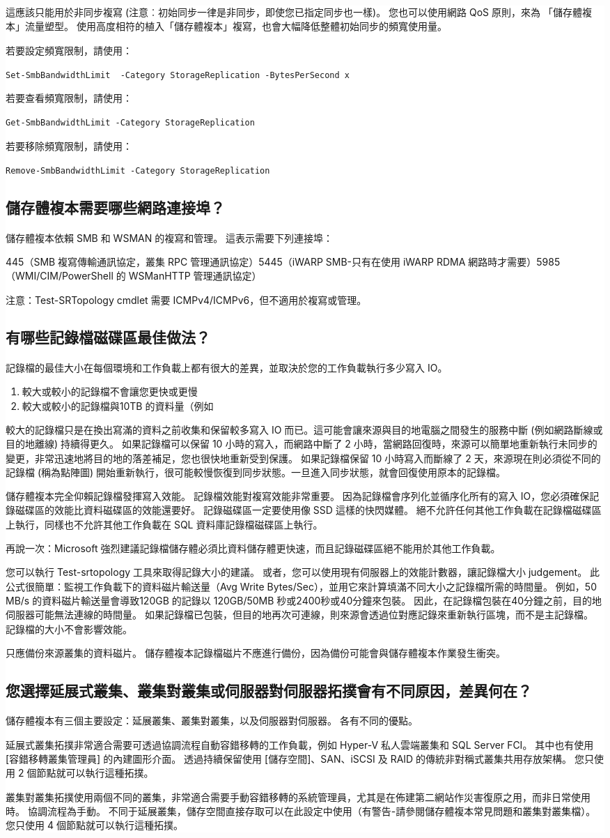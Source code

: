 這應該只能用於非同步複寫 (注意︰初始同步一律是非同步，即使您已指定同步也一樣)。
您也可以使用網路 QoS 原則，來為 「儲存體複本」流量塑型。 使用高度相符的植入「儲存體複本」複寫，也會大幅降低整體初始同步的頻寬使用量。


若要設定頻寬限制，請使用：

    Set-SmbBandwidthLimit  -Category StorageReplication -BytesPerSecond x

若要查看頻寬限制，請使用：

    Get-SmbBandwidthLimit -Category StorageReplication

若要移除頻寬限制，請使用：

    Remove-SmbBandwidthLimit -Category StorageReplication
    
## <a name="what-network-ports-does-storage-replica-require"></a><a name="FAQ15"></a>儲存體複本需要哪些網路連接埠？
儲存體複本依賴 SMB 和 WSMAN 的複寫和管理。 這表示需要下列連接埠：

 445（SMB 複寫傳輸通訊協定，叢集 RPC 管理通訊協定）5445（iWARP SMB-只有在使用 iWARP RDMA 網路時才需要）5985（WMI/CIM/PowerShell 的 WSManHTTP 管理通訊協定）

注意：Test-SRTopology cmdlet 需要 ICMPv4/ICMPv6，但不適用於複寫或管理。

## <a name="what-are-the-log-volume-best-practices"></a><a name="FAQ15.5"></a>有哪些記錄檔磁碟區最佳做法？
記錄檔的最佳大小在每個環境和工作負載上都有很大的差異，並取決於您的工作負載執行多少寫入 IO。 

1.  較大或較小的記錄檔不會讓您更快或更慢
2.  較大或較小的記錄檔與10TB 的資料量（例如

較大的記錄檔只是在換出寫滿的資料之前收集和保留較多寫入 IO 而已。這可能會讓來源與目的地電腦之間發生的服務中斷 (例如網路斷線或目的地離線) 持續得更久。 如果記錄檔可以保留 10 小時的寫入，而網路中斷了 2 小時，當網路回復時，來源可以簡單地重新執行未同步的變更，非常迅速地將目的地的落差補足，您也很快地重新受到保護。 如果記錄檔保留 10 小時寫入而斷線了 2 天，來源現在則必須從不同的記錄檔 (稱為點陣圖) 開始重新執行，很可能較慢恢復到同步狀態。一旦進入同步狀態，就會回復使用原本的記錄檔。

儲存體複本完全仰賴記錄檔發揮寫入效能。 記錄檔效能對複寫效能非常重要。 因為記錄檔會序列化並循序化所有的寫入 IO，您必須確保記錄磁碟區的效能比資料磁碟區的效能還要好。 記錄磁碟區一定要使用像 SSD 這樣的快閃媒體。 絕不允許任何其他工作負載在記錄檔磁碟區上執行，同樣也不允許其他工作負載在 SQL 資料庫記錄檔磁碟區上執行。 

再說一次：Microsoft 強烈建議記錄檔儲存體必須比資料儲存體更快速，而且記錄磁碟區絕不能用於其他工作負載。

您可以執行 Test-srtopology 工具來取得記錄大小的建議。 或者，您可以使用現有伺服器上的效能計數器，讓記錄檔大小 judgement。 此公式很簡單：監視工作負載下的資料磁片輸送量（Avg Write Bytes/Sec），並用它來計算填滿不同大小之記錄檔所需的時間量。 例如，50 MB/s 的資料磁片輸送量會導致120GB 的記錄以 120GB/50MB 秒或2400秒或40分鐘來包裝。 因此，在記錄檔包裝在40分鐘之前，目的地伺服器可能無法連線的時間量。 如果記錄檔已包裝，但目的地再次可連線，則來源會透過位對應記錄來重新執行區塊，而不是主記錄檔。 記錄檔的大小不會影響效能。

只應備份來源叢集的資料磁片。 儲存體複本記錄檔磁片不應進行備份，因為備份可能會與儲存體複本作業發生衝突。

## <a name="why-would-you-choose-a-stretch-cluster-versus-cluster-to-cluster-versus-server-to-server-topology"></a><a name="FAQ16"></a>您選擇延展式叢集、叢集對叢集或伺服器對伺服器拓撲會有不同原因，差異何在？  
儲存體複本有三個主要設定：延展叢集、叢集對叢集，以及伺服器對伺服器。 各有不同的優點。

延展式叢集拓撲非常適合需要可透過協調流程自動容錯移轉的工作負載，例如 Hyper-V 私人雲端叢集和 SQL Server FCI。 其中也有使用 [容錯移轉叢集管理員] 的內建圖形介面。 透過持續保留使用 [儲存空間]、SAN、iSCSI 及 RAID 的傳統非對稱式叢集共用存放架構。 您只使用 2 個節點就可以執行這種拓撲。

叢集對叢集拓撲使用兩個不同的叢集，非常適合需要手動容錯移轉的系統管理員，尤其是在佈建第二網站作災害復原之用，而非日常使用時。 協調流程為手動。 不同于延展叢集，儲存空間直接存取可以在此設定中使用（有警告-請參閱儲存體複本常見問題和叢集對叢集檔）。 您只使用 4 個節點就可以執行這種拓撲。 
